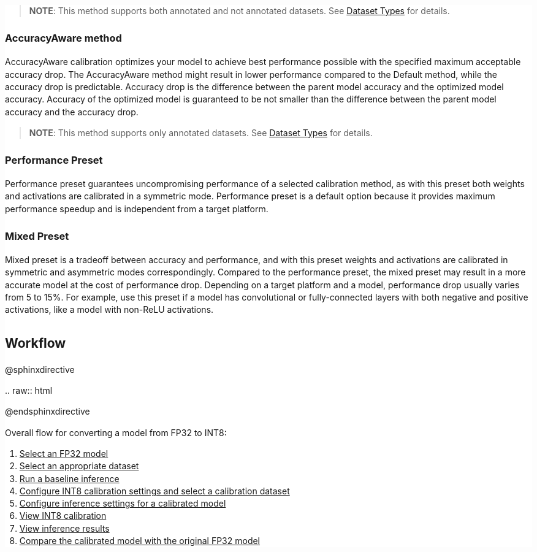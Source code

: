 > **NOTE**: This method supports both annotated and not annotated datasets. 
> See [Dataset Types](Dataset_Types.md) for details.

### <a name="accuracyaware">AccuracyAware method</a>

AccuracyAware calibration optimizes your model to achieve best performance possible with the specified maximum acceptable accuracy drop. The AccuracyAware method might result in lower performance compared to the Default method, while the accuracy drop is predictable. Accuracy drop is the difference between the parent model accuracy and the optimized model accuracy. Accuracy of the optimized model is guaranteed to be not smaller than the difference between the parent model accuracy and the accuracy drop.

> **NOTE**: This method supports only annotated datasets.
> See [Dataset Types](Dataset_Types.md) for details.

### <a name="performance-preset">Performance Preset</a>

Performance preset guarantees uncompromising performance of a selected calibration method, as with this preset both weights and activations are calibrated in a symmetric mode. Performance preset is a default option because it provides maximum performance speedup and is independent from a target platform.
 
### <a name="mixed-preset">Mixed Preset</a>

Mixed preset is a tradeoff between accuracy and performance, and with this preset weights and activations are calibrated in symmetric and asymmetric modes correspondingly. Compared to the performance preset, the mixed preset may result in a more accurate model at the cost of performance drop. Depending on a target platform and a model, performance drop usually varies from 5 to 15%. For example, use this preset if a model has convolutional or fully-connected layers with both negative and positive activations, like a model with non-ReLU activations.

## Workflow

@sphinxdirective

.. raw:: html

   <iframe  allowfullscreen mozallowfullscreen msallowfullscreen oallowfullscreen webkitallowfullscreen  width="560" height="315" src="https://www.youtube.com/embed/7XQAZBdA_wo" frameborder="0" allow="accelerometer; autoplay; encrypted-media; gyroscope; picture-in-picture" allowfullscreen></iframe>

@endsphinxdirective


Overall flow for converting a model from FP32 to INT8:

1. [Select an FP32 model](Select_Models.md)
2. [Select an appropriate dataset](Import_Datasets.md)
3. [Run a baseline inference](Work_with_Models_and_Sample_Datasets.md)
4. [Configure INT8 calibration settings and select a calibration dataset](#8-bit-config)
5. [Configure inference settings for a calibrated model](Run_Single_Inference.md)
6. [View INT8 calibration](#review-calibration-progress)
7. [View inference results](View_Inference_Results.md)
8. [Compare the calibrated model with the original FP32 model](Compare_Performance_between_Two_Versions_of_Models.md)
